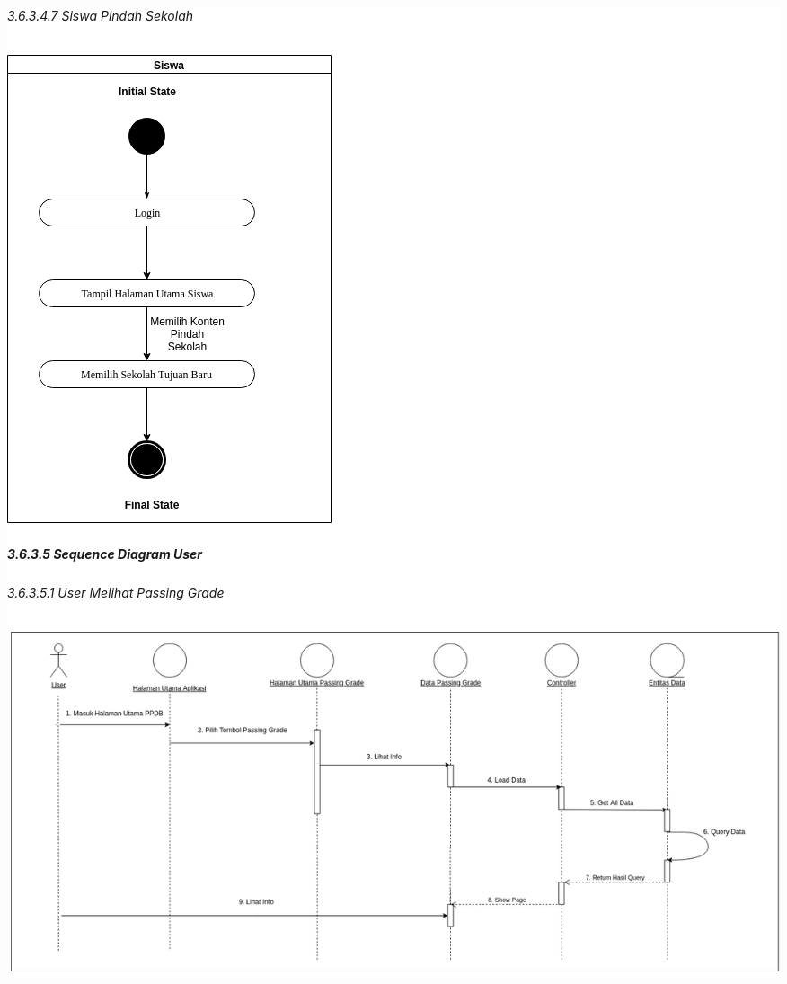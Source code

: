 ###### 3.6.3.4.7 Siswa Pindah Sekolah

[![Siswa Pindah Sekolah](/document/aplikasi/psb-umum/images/desain-dan-perancangan/psb-umum_state-chart-diagram-siswa-pindah-sekolah.png)](/document/aplikasi/psb-umum/images/desain-dan-perancangan/psb-umum_state-chart-diagram-siswa-pindah-sekolah.png)

##### 3.6.3.5 Sequence Diagram User

###### 3.6.3.5.1 User Melihat Passing Grade

[![User Melihat Passing Grade](/document/aplikasi/psb-umum/images/desain-dan-perancangan/psb-umum_sequence-diagram-user-view-passing-grade.png)](/document/aplikasi/psb-umum/images/desain-dan-perancangan/psb-umum_sequence-diagram-user-view-passing-grade.png)
